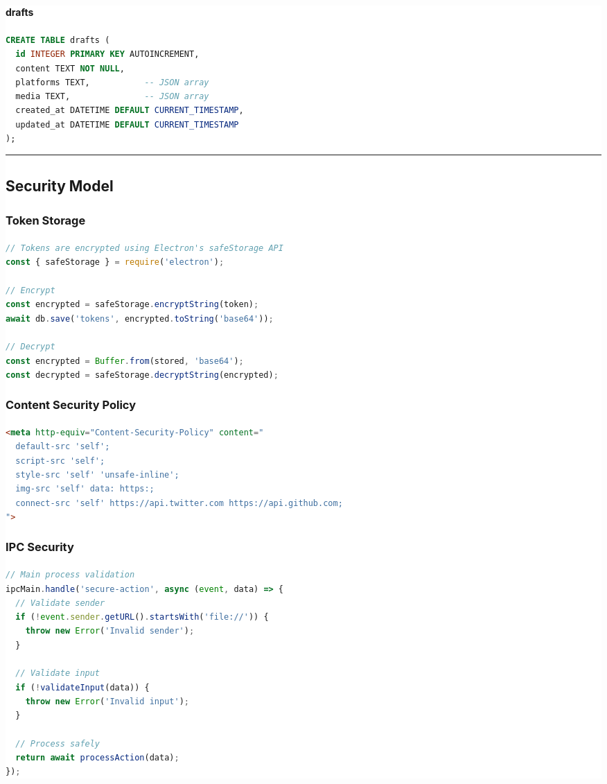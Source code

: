 #### drafts
```sql
CREATE TABLE drafts (
  id INTEGER PRIMARY KEY AUTOINCREMENT,
  content TEXT NOT NULL,
  platforms TEXT,           -- JSON array
  media TEXT,               -- JSON array
  created_at DATETIME DEFAULT CURRENT_TIMESTAMP,
  updated_at DATETIME DEFAULT CURRENT_TIMESTAMP
);
```

---

## Security Model

### Token Storage
```javascript
// Tokens are encrypted using Electron's safeStorage API
const { safeStorage } = require('electron');

// Encrypt
const encrypted = safeStorage.encryptString(token);
await db.save('tokens', encrypted.toString('base64'));

// Decrypt
const encrypted = Buffer.from(stored, 'base64');
const decrypted = safeStorage.decryptString(encrypted);
```

### Content Security Policy
```html
<meta http-equiv="Content-Security-Policy" content="
  default-src 'self';
  script-src 'self';
  style-src 'self' 'unsafe-inline';
  img-src 'self' data: https:;
  connect-src 'self' https://api.twitter.com https://api.github.com;
">
```

### IPC Security
```javascript
// Main process validation
ipcMain.handle('secure-action', async (event, data) => {
  // Validate sender
  if (!event.sender.getURL().startsWith('file://')) {
    throw new Error('Invalid sender');
  }
  
  // Validate input
  if (!validateInput(data)) {
    throw new Error('Invalid input');
  }
  
  // Process safely
  return await processAction(data);
});
```
